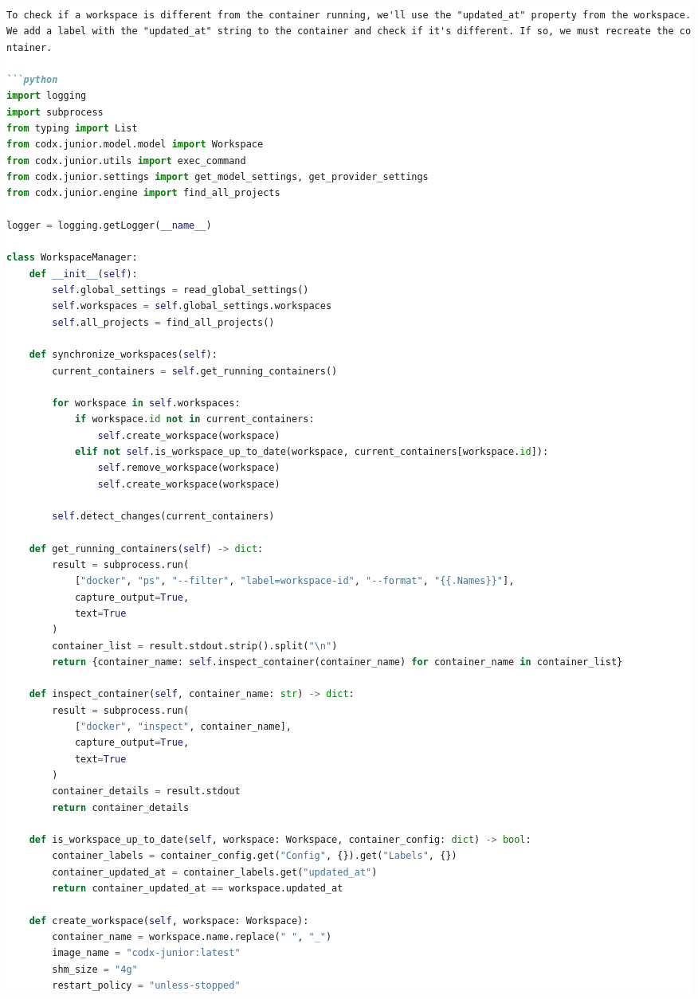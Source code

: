```markdown
To check if a workspace is different from the container running, we'll use the "updated_at" property from the workspace. We add a label with the "updated_at" string to the container and check if it's different. If so, we must recreate the container.

```python
import logging
import subprocess
from typing import List
from codx.junior.model.model import Workspace
from codx.junior.utils import exec_command
from codx.junior.settings import get_model_settings, get_provider_settings
from codx.junior.engine import find_all_projects

logger = logging.getLogger(__name__)

class WorkspaceManager:
    def __init__(self):
        self.global_settings = read_global_settings()
        self.workspaces = self.global_settings.workspaces
        self.all_projects = find_all_projects()

    def synchronize_workspaces(self):
        current_containers = self.get_running_containers()

        for workspace in self.workspaces:
            if workspace.id not in current_containers:
                self.create_workspace(workspace)
            elif not self.is_workspace_up_to_date(workspace, current_containers[workspace.id]):
                self.remove_workspace(workspace)
                self.create_workspace(workspace)

        self.detect_changes(current_containers)

    def get_running_containers(self) -> dict:
        result = subprocess.run(
            ["docker", "ps", "--filter", "label=workspace-id", "--format", "{{.Names}}"],
            capture_output=True,
            text=True
        )
        container_list = result.stdout.strip().split("\n")
        return {container_name: self.inspect_container(container_name) for container_name in container_list}

    def inspect_container(self, container_name: str) -> dict:
        result = subprocess.run(
            ["docker", "inspect", container_name],
            capture_output=True,
            text=True
        )
        container_details = result.stdout
        return container_details

    def is_workspace_up_to_date(self, workspace: Workspace, container_config: dict) -> bool:
        container_labels = container_config.get("Config", {}).get("Labels", {})
        container_updated_at = container_labels.get("updated_at")
        return container_updated_at == workspace.updated_at

    def create_workspace(self, workspace: Workspace):
        container_name = workspace.name.replace(" ", "_")
        image_name = "codx-junior:latest"
        shm_size = "4g"
        restart_policy = "unless-stopped"

```